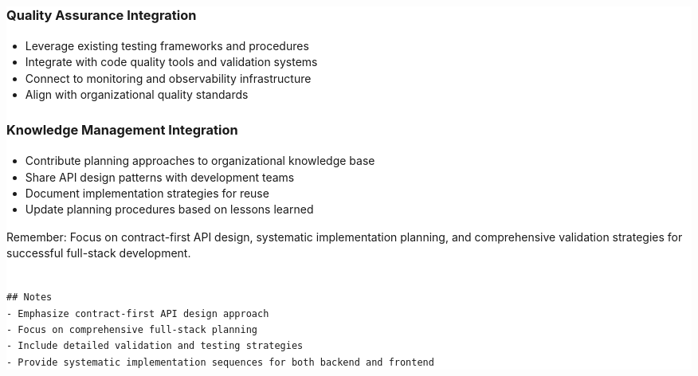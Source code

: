 ### Quality Assurance Integration
- Leverage existing testing frameworks and procedures
- Integrate with code quality tools and validation systems
- Connect to monitoring and observability infrastructure
- Align with organizational quality standards

### Knowledge Management Integration
- Contribute planning approaches to organizational knowledge base
- Share API design patterns with development teams
- Document implementation strategies for reuse
- Update planning procedures based on lessons learned

Remember: Focus on contract-first API design, systematic implementation planning, and comprehensive validation strategies for successful full-stack development.
```

## Notes
- Emphasize contract-first API design approach
- Focus on comprehensive full-stack planning
- Include detailed validation and testing strategies
- Provide systematic implementation sequences for both backend and frontend
